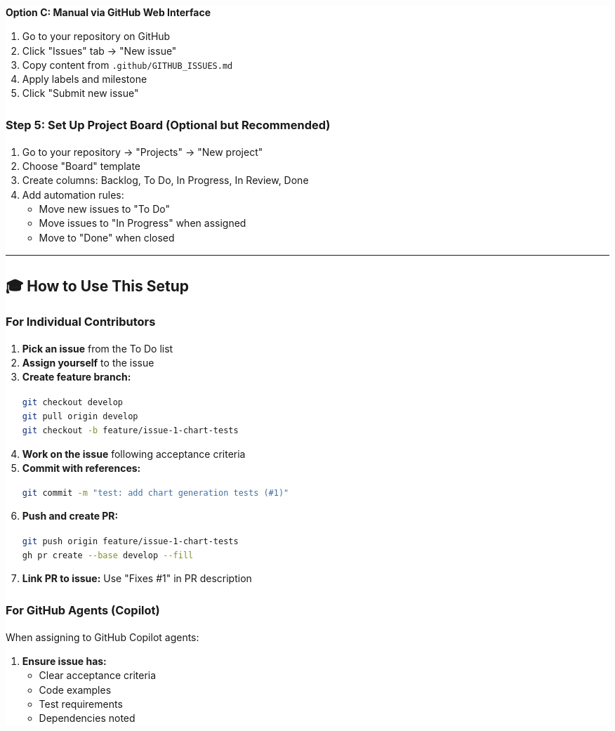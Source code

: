 **Option C: Manual via GitHub Web Interface**
1. Go to your repository on GitHub
2. Click "Issues" tab → "New issue"
3. Copy content from `.github/GITHUB_ISSUES.md`
4. Apply labels and milestone
5. Click "Submit new issue"

### Step 5: Set Up Project Board (Optional but Recommended)

1. Go to your repository → "Projects" → "New project"
2. Choose "Board" template
3. Create columns: Backlog, To Do, In Progress, In Review, Done
4. Add automation rules:
   - Move new issues to "To Do"
   - Move issues to "In Progress" when assigned
   - Move to "Done" when closed

---

## 🎓 How to Use This Setup

### For Individual Contributors

1. **Pick an issue** from the To Do list
2. **Assign yourself** to the issue
3. **Create feature branch:**
   ```bash
   git checkout develop
   git pull origin develop
   git checkout -b feature/issue-1-chart-tests
   ```
4. **Work on the issue** following acceptance criteria
5. **Commit with references:**
   ```bash
   git commit -m "test: add chart generation tests (#1)"
   ```
6. **Push and create PR:**
   ```bash
   git push origin feature/issue-1-chart-tests
   gh pr create --base develop --fill
   ```
7. **Link PR to issue:** Use "Fixes #1" in PR description

### For GitHub Agents (Copilot)

When assigning to GitHub Copilot agents:

1. **Ensure issue has:**
   - Clear acceptance criteria
   - Code examples
   - Test requirements
   - Dependencies noted
